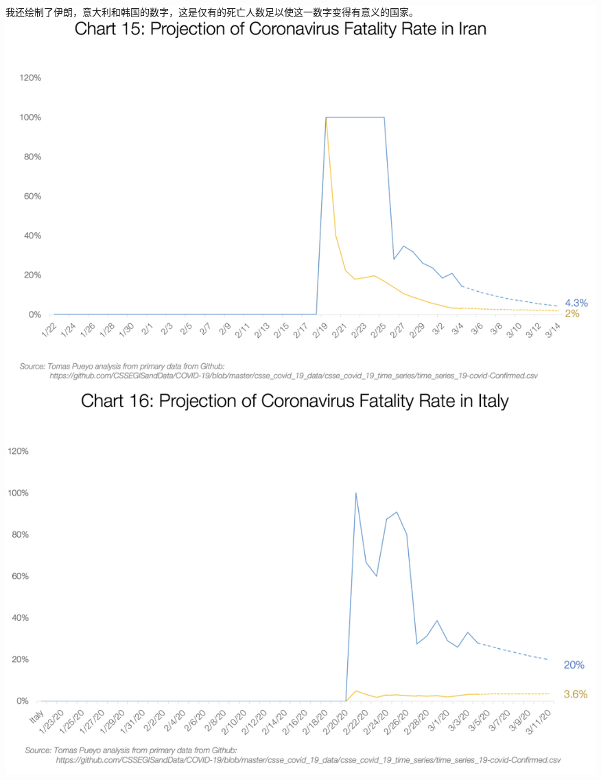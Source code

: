 我还绘制了伊朗，意大利和韩国的数字，这是仅有的死亡人数足以使这一数字变得有意义的国家。
![](1!6nBWfGtv7iCoQmtmcDc_zw.png)
![](1!CmkEvo5Al8zeH-DYo7Oy9w.png)